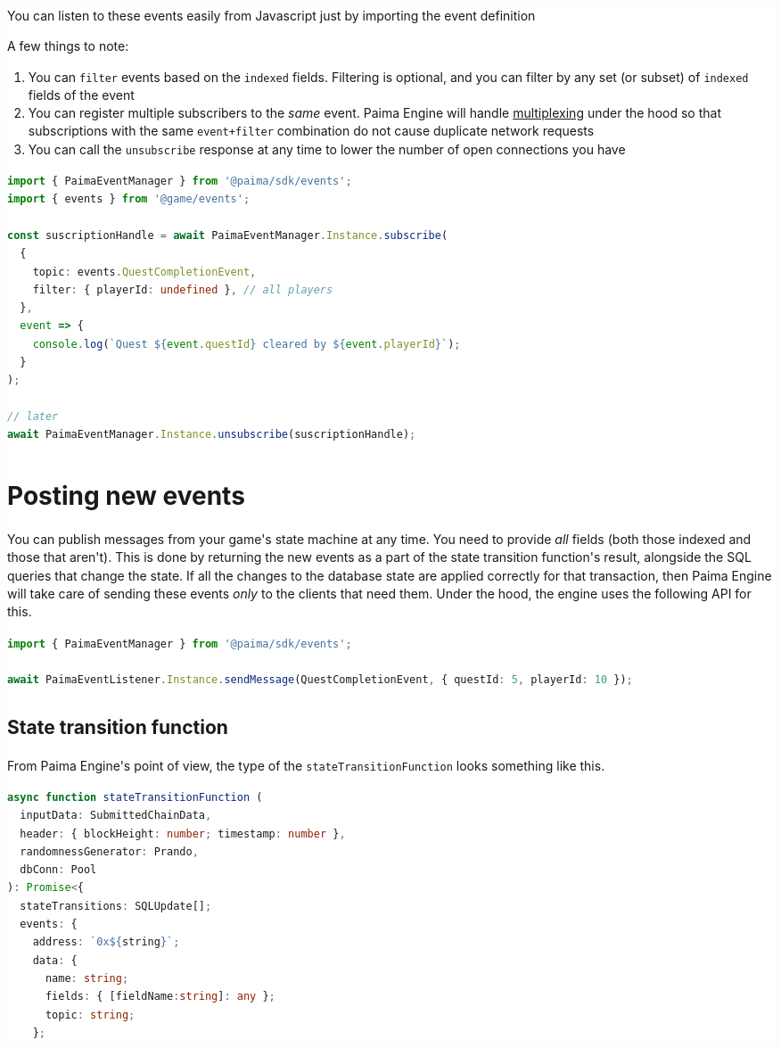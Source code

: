 You can listen to these events easily from Javascript just by importing the event definition

A few things to note:
1. You can `filter` events based on the `indexed` fields. Filtering is optional, and you can filter by any set (or subset) of `indexed` fields of the event
2. You can register multiple subscribers to the *same* event. Paima Engine will handle [multiplexing](https://en.wikipedia.org/wiki/Multiplexing) under the hood so that subscriptions with the same `event+filter` combination do not cause duplicate network requests
3. You can call the `unsubscribe` response at any time to lower the number of open connections you have

```ts
import { PaimaEventManager } from '@paima/sdk/events';
import { events } from '@game/events';

const suscriptionHandle = await PaimaEventManager.Instance.subscribe(
  {
    topic: events.QuestCompletionEvent,
    filter: { playerId: undefined }, // all players
  },
  event => {
    console.log(`Quest ${event.questId} cleared by ${event.playerId}`);
  }
);

// later
await PaimaEventManager.Instance.unsubscribe(suscriptionHandle);
```

# Posting new events

You can publish messages from your game's state machine at any time. You need to
provide *all* fields (both those indexed and those that aren't). This is done by
returning the new events as a part of the state transition function's result,
alongside the SQL queries that change the state. If all the changes to the
database state are applied correctly for that transaction, then Paima Engine
will take care of sending these events *only* to the clients that need them.
Under the hood, the engine uses the following API for this.

```ts
import { PaimaEventManager } from '@paima/sdk/events';

await PaimaEventListener.Instance.sendMessage(QuestCompletionEvent, { questId: 5, playerId: 10 });
```

## State transition function

From Paima Engine's point of view, the type of the `stateTransitionFunction`
looks something like this.

```ts
async function stateTransitionFunction (
  inputData: SubmittedChainData,
  header: { blockHeight: number; timestamp: number },
  randomnessGenerator: Prando,
  dbConn: Pool
): Promise<{
  stateTransitions: SQLUpdate[];
  events: {
    address: `0x${string}`;
    data: {
      name: string;
      fields: { [fieldName:string]: any };
      topic: string;
    };
```